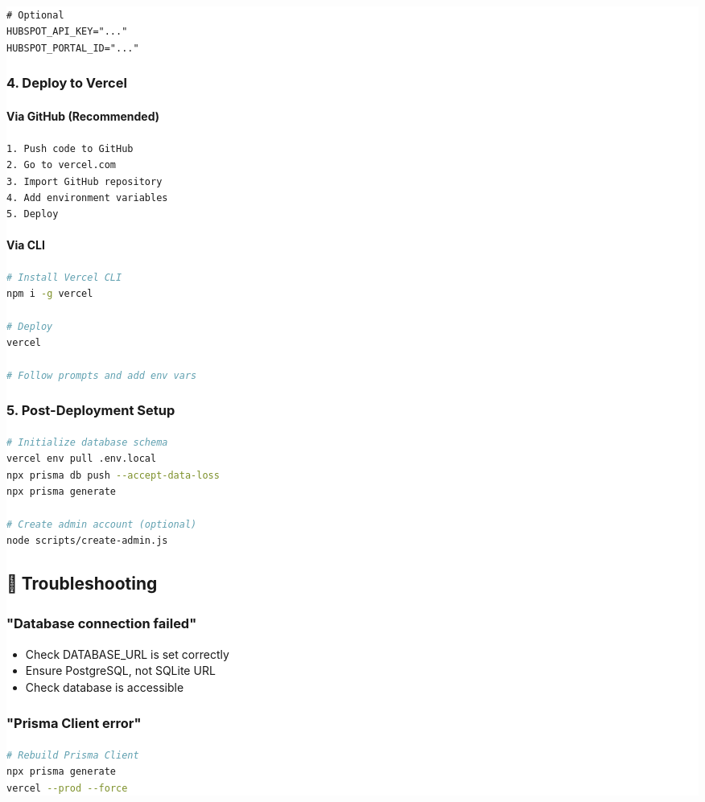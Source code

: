 ```env
# Optional
HUBSPOT_API_KEY="..."
HUBSPOT_PORTAL_ID="..."
```

### 4. Deploy to Vercel

#### Via GitHub (Recommended)
```bash
1. Push code to GitHub
2. Go to vercel.com
3. Import GitHub repository
4. Add environment variables
5. Deploy
```

#### Via CLI
```bash
# Install Vercel CLI
npm i -g vercel

# Deploy
vercel

# Follow prompts and add env vars
```

### 5. Post-Deployment Setup

```bash
# Initialize database schema
vercel env pull .env.local
npx prisma db push --accept-data-loss
npx prisma generate

# Create admin account (optional)
node scripts/create-admin.js
```

## 🔧 Troubleshooting

### "Database connection failed"
- Check DATABASE_URL is set correctly
- Ensure PostgreSQL, not SQLite URL
- Check database is accessible

### "Prisma Client error"
```bash
# Rebuild Prisma Client
npx prisma generate
vercel --prod --force
```
